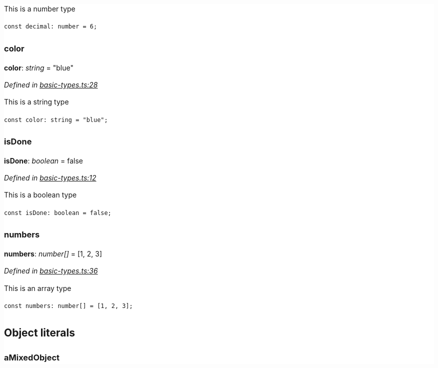 

This is a number type
```
const decimal: number = 6;
```




###  color

**color**:  *string*  = "blue"

*Defined in [basic-types.ts:28](https://github.com/tgreyuk/typedoc-plugin-markdown/blob/master/tests/src/basic-types.ts#L28)*



This is a string type
```
const color: string = "blue";
```




###  isDone

**isDone**:  *boolean*  = false

*Defined in [basic-types.ts:12](https://github.com/tgreyuk/typedoc-plugin-markdown/blob/master/tests/src/basic-types.ts#L12)*



This is a boolean type
```
const isDone: boolean = false;
```




###  numbers

**numbers**:  *number[]*  =  [1, 2, 3]

*Defined in [basic-types.ts:36](https://github.com/tgreyuk/typedoc-plugin-markdown/blob/master/tests/src/basic-types.ts#L36)*



This is an array type
```
const numbers: number[] = [1, 2, 3];
```





## Object literals

###  aMixedObject
